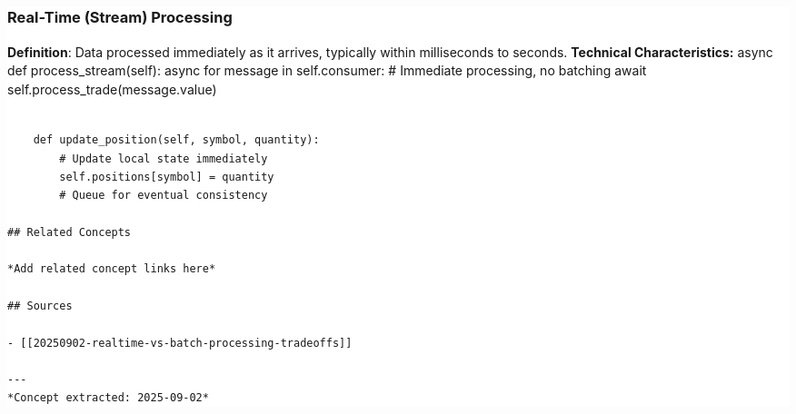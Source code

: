 ### Real-Time (Stream) Processing

**Definition**: Data processed immediately as it arrives, typically within milliseconds to seconds.
**Technical Characteristics:**
    async def process_stream(self):
        async for message in self.consumer:
            # Immediate processing, no batching
            await self.process_trade(message.value)
```
        
    def update_position(self, symbol, quantity):
        # Update local state immediately
        self.positions[symbol] = quantity
        # Queue for eventual consistency

## Related Concepts

*Add related concept links here*

## Sources

- [[20250902-realtime-vs-batch-processing-tradeoffs]]

---
*Concept extracted: 2025-09-02*
